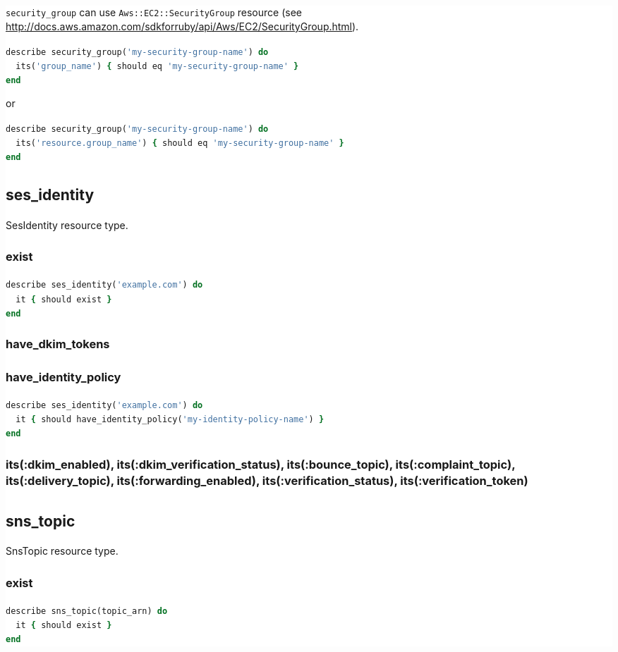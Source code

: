 `security_group` can use `Aws::EC2::SecurityGroup` resource (see http://docs.aws.amazon.com/sdkforruby/api/Aws/EC2/SecurityGroup.html).

```ruby
describe security_group('my-security-group-name') do
  its('group_name') { should eq 'my-security-group-name' }
end
```

or

```ruby
describe security_group('my-security-group-name') do
  its('resource.group_name') { should eq 'my-security-group-name' }
end
```

## <a name="ses_identity">ses_identity</a>

SesIdentity resource type.

### exist

```ruby
describe ses_identity('example.com') do
  it { should exist }
end
```


### have_dkim_tokens


### have_identity_policy

```ruby
describe ses_identity('example.com') do
  it { should have_identity_policy('my-identity-policy-name') }
end
```

### its(:dkim_enabled), its(:dkim_verification_status), its(:bounce_topic), its(:complaint_topic), its(:delivery_topic), its(:forwarding_enabled), its(:verification_status), its(:verification_token)
## <a name="sns_topic">sns_topic</a>

SnsTopic resource type.

### exist

```ruby
describe sns_topic(topic_arn) do
  it { should exist }
end
```
